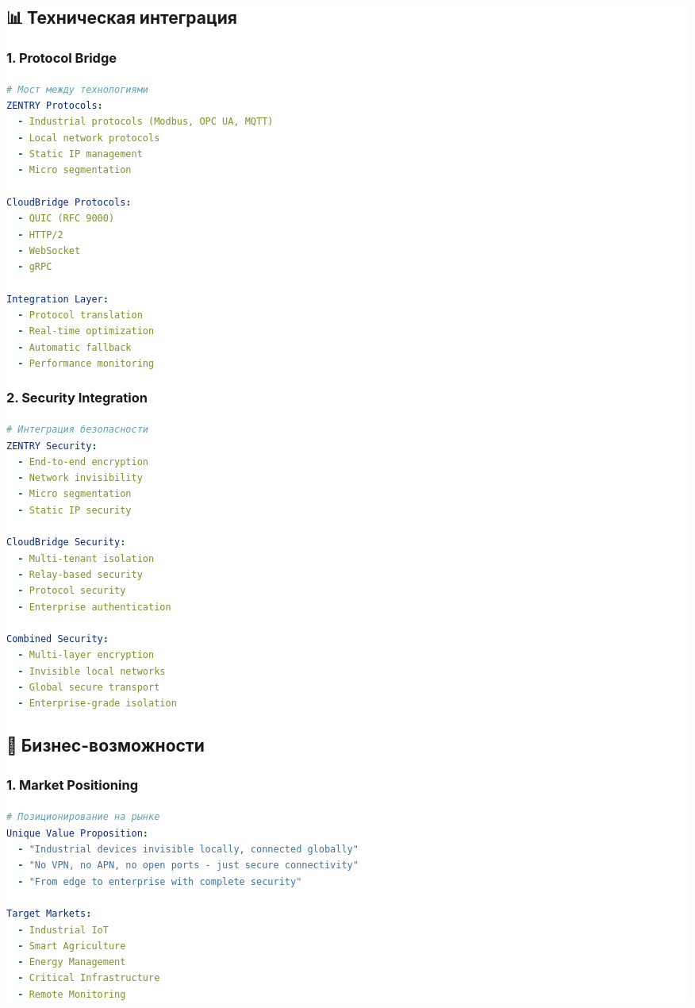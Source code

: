 ## 📊 Техническая интеграция

### **1. Protocol Bridge**
```yaml
# Мост между технологиями
ZENTRY Protocols:
  - Industrial protocols (Modbus, OPC UA, MQTT)
  - Local network protocols
  - Static IP management
  - Micro segmentation

CloudBridge Protocols:
  - QUIC (RFC 9000)
  - HTTP/2
  - WebSocket
  - gRPC

Integration Layer:
  - Protocol translation
  - Real-time optimization
  - Automatic fallback
  - Performance monitoring
```

### **2. Security Integration**
```yaml
# Интеграция безопасности
ZENTRY Security:
  - End-to-end encryption
  - Network invisibility
  - Micro segmentation
  - Static IP security

CloudBridge Security:
  - Multi-tenant isolation
  - Relay-based security
  - Protocol security
  - Enterprise authentication

Combined Security:
  - Multi-layer encryption
  - Invisible local networks
  - Global secure transport
  - Enterprise-grade isolation
```

## 🎯 Бизнес-возможности

### **1. Market Positioning**
```yaml
# Позиционирование на рынке
Unique Value Proposition:
  - "Industrial devices invisible locally, connected globally"
  - "No VPN, no APN, no open ports - just secure connectivity"
  - "From edge to enterprise with complete security"

Target Markets:
  - Industrial IoT
  - Smart Agriculture
  - Energy Management
  - Critical Infrastructure
  - Remote Monitoring
```